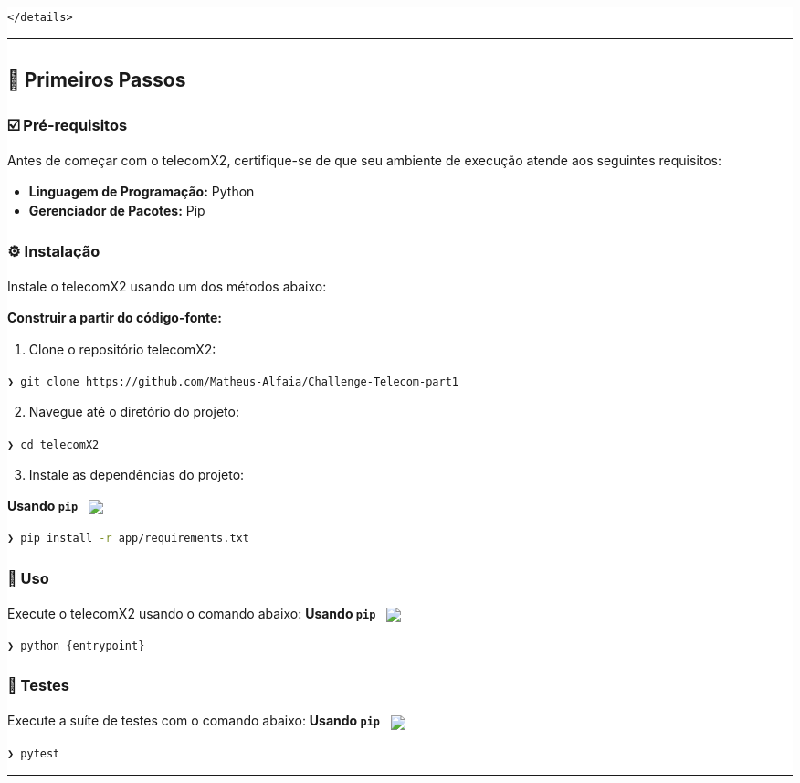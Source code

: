     </details>
    

---

## 🚀 Primeiros Passos

### ☑️ Pré-requisitos

Antes de começar com o telecomX2, certifique-se de que seu ambiente de execução atende aos seguintes requisitos:

- **Linguagem de Programação:** Python
- **Gerenciador de Pacotes:** Pip

### ⚙️ Instalação

Instale o telecomX2 usando um dos métodos abaixo:

**Construir a partir do código-fonte:**

1. Clone o repositório telecomX2:

```sh
❯ git clone https://github.com/Matheus-Alfaia/Challenge-Telecom-part1
```

2. Navegue até o diretório do projeto:

```sh
❯ cd telecomX2
```

3. Instale as dependências do projeto:

**Usando `pip`** &nbsp; [<img align="center" src="https://img.shields.io/badge/Pip-3776AB.svg?style={badge_style}&logo=pypi&logoColor=white" />](https://pypi.org/project/pip/)

```sh
❯ pip install -r app/requirements.txt
```

### 🤖 Uso

Execute o telecomX2 usando o comando abaixo:
**Usando `pip`** &nbsp; [<img align="center" src="https://img.shields.io/badge/Pip-3776AB.svg?style={badge_style}&logo=pypi&logoColor=white" />](https://pypi.org/project/pip/)

```sh
❯ python {entrypoint}
```

### 🧪 Testes

Execute a suíte de testes com o comando abaixo:
**Usando `pip`** &nbsp; [<img align="center" src="https://img.shields.io/badge/Pip-3776AB.svg?style={badge_style}&logo=pypi&logoColor=white" />](https://pypi.org/project/pip/)

```sh
❯ pytest
```

---